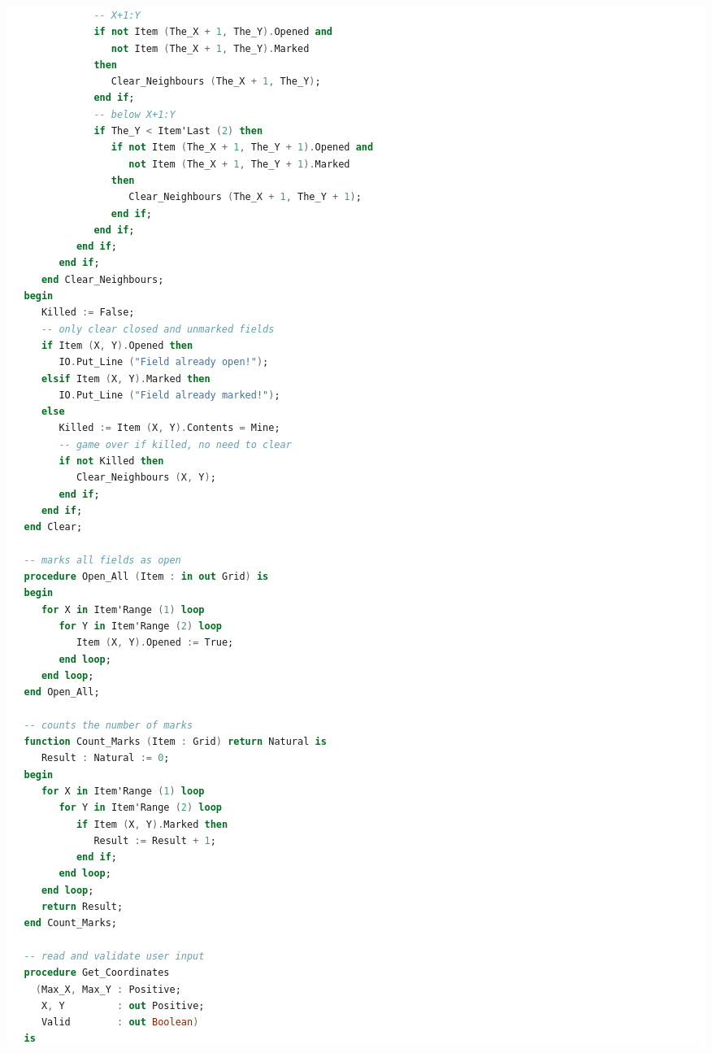 ```Ada
               -- X+1:Y
               if not Item (The_X + 1, The_Y).Opened and
                  not Item (The_X + 1, The_Y).Marked
               then
                  Clear_Neighbours (The_X + 1, The_Y);
               end if;
               -- below X+1:Y
               if The_Y < Item'Last (2) then
                  if not Item (The_X + 1, The_Y + 1).Opened and
                     not Item (The_X + 1, The_Y + 1).Marked
                  then
                     Clear_Neighbours (The_X + 1, The_Y + 1);
                  end if;
               end if;
            end if;
         end if;
      end Clear_Neighbours;
   begin
      Killed := False;
      -- only clear closed and unmarked fields
      if Item (X, Y).Opened then
         IO.Put_Line ("Field already open!");
      elsif Item (X, Y).Marked then
         IO.Put_Line ("Field already marked!");
      else
         Killed := Item (X, Y).Contents = Mine;
         -- game over if killed, no need to clear
         if not Killed then
            Clear_Neighbours (X, Y);
         end if;
      end if;
   end Clear;

   -- marks all fields as open
   procedure Open_All (Item : in out Grid) is
   begin
      for X in Item'Range (1) loop
         for Y in Item'Range (2) loop
            Item (X, Y).Opened := True;
         end loop;
      end loop;
   end Open_All;

   -- counts the number of marks
   function Count_Marks (Item : Grid) return Natural is
      Result : Natural := 0;
   begin
      for X in Item'Range (1) loop
         for Y in Item'Range (2) loop
            if Item (X, Y).Marked then
               Result := Result + 1;
            end if;
         end loop;
      end loop;
      return Result;
   end Count_Marks;

   -- read and validate user input
   procedure Get_Coordinates
     (Max_X, Max_Y : Positive;
      X, Y         : out Positive;
      Valid        : out Boolean)
   is
```